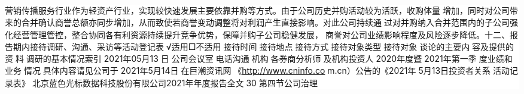 营销传播服务行业作为轻资产行业，实现较快速发展主要依靠并购等方式。由于公司历史并购活动较为活跃，收购体量
增加，同时对公司带来的合并确认商誉总额亦同步增加，从而致使若商誉变动调整将对利润产生直接影响。对此公司持续通
过对并购纳入合并范围内的子公司强化经营管理管控，整合协同各有利资源持续提升竞争优势，保障并购子公司稳健发展，
商誉对公司业绩影响程度及风险逐步降低。十二、报告期内接待调研、沟通、采访等活动登记表
√适用□不适用
接待时间
接待地点
接待方式
接待对象类型
接待对象
谈论的主要内
容及提供的资
料
调研的基本情况索引
2021年05月13
日
公司会议室
电话沟通
机构
各券商分析师
及机构投资人
2020年度暨
2021年第一季
度业绩和业务
情况
具体内容请见公司于
2021年5月14日
在巨潮资讯网
《http://www.cninfo.co
m.cn）公告的《2021年
5月13日投资者关系
活动记录表》
北京蓝色光标数据科技股份有限公司2021年年度报告全文
30
第四节公司治理
